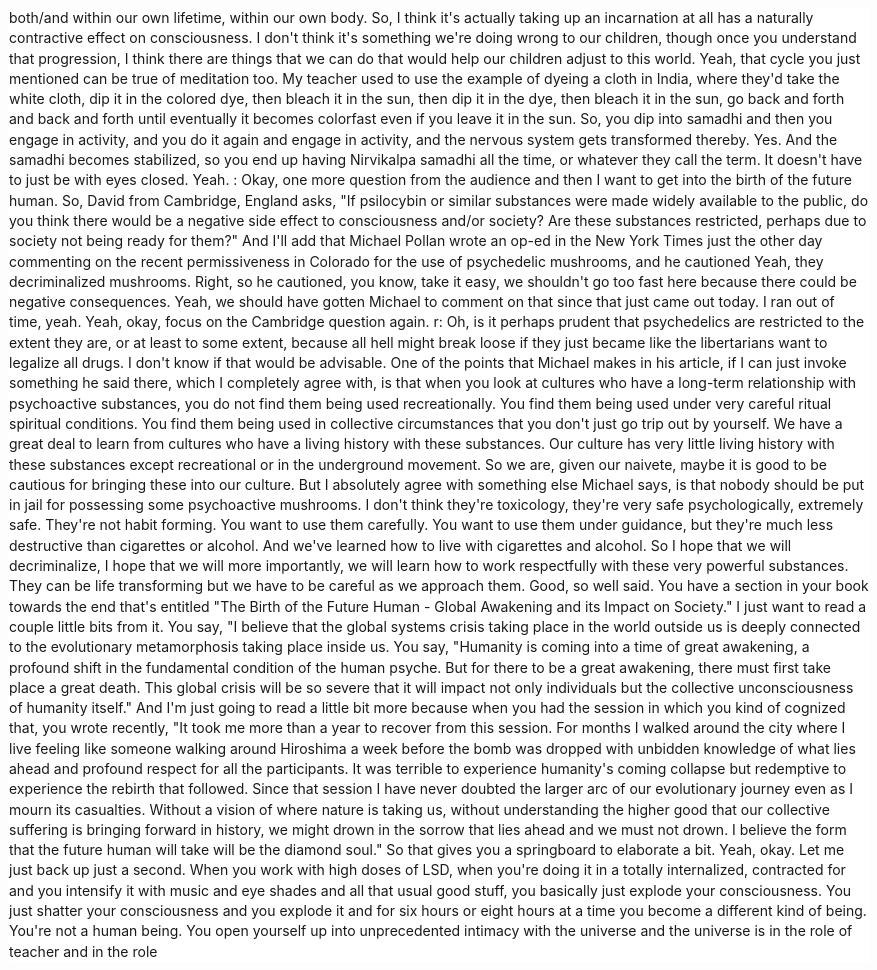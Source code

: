 both/and within our own lifetime, within our own body. So, I think it's actually taking up an incarnation at all has a naturally contractive effect on consciousness. I don't think it's something we're doing wrong to our children, though once you understand that progression, I think there are things that we can do that would help our children adjust to this world. Yeah, that cycle you just mentioned can be true of meditation too. My teacher used to use the example of dyeing a cloth in India, where they'd take the white cloth, dip it in the colored dye, then bleach it in the sun, then dip it in the dye, then bleach it in the sun, go back and forth and back and forth until eventually it becomes colorfast even if you leave it in the sun. So, you dip into samadhi and then you engage in activity, and you do it again and engage in activity, and the nervous system gets transformed thereby. Yes. And the samadhi becomes stabilized, so you end up having Nirvikalpa samadhi all the time, or whatever they call the term. It doesn't have to just be with eyes closed. Yeah. : Okay, one more question from the audience and then I want to get into the birth of the future human. So, David from Cambridge, England asks, "If psilocybin or similar substances were made widely available to the public, do you think there would be a negative side effect to consciousness and/or society? Are these substances restricted, perhaps due to society not being ready for them?" And I'll add that Michael Pollan wrote an op-ed in the New York Times just the other day commenting on the recent permissiveness in Colorado for the use of psychedelic mushrooms, and he cautioned Yeah, they decriminalized mushrooms. Right, so he cautioned, you know, take it easy, we shouldn't go too fast here because there could be negative consequences. Yeah, we should have gotten Michael to comment on that since that just came out today. I ran out of time, yeah. Yeah, okay, focus on the Cambridge question again. r: Oh, is it perhaps prudent that psychedelics are restricted to the extent they are, or at least to some extent, because all hell might break loose if they just became like the libertarians want to legalize all drugs. I don't know if that would be advisable. One of the points that Michael makes in his article, if I can just invoke something he said there, which I completely agree with, is that when you look at cultures who have a long-term relationship with psychoactive substances, you do not find them being used recreationally. You find them being used under very careful ritual spiritual conditions. You find them being used in collective circumstances that you don't just go trip out by yourself. We have a great deal to learn from cultures who have a living history with these substances. Our culture has very little living history with these substances except recreational or in the underground movement. So we are, given our naivete, maybe it is good to be cautious for bringing these into our culture. But I absolutely agree with something else Michael says, is that nobody should be put in jail for possessing some psychoactive mushrooms. I don't think they're toxicology, they're very safe psychologically, extremely safe. They're not habit forming. You want to use them carefully. You want to use them under guidance, but they're much less destructive than cigarettes or alcohol. And we've learned how to live with cigarettes and alcohol. So I hope that we will decriminalize, I hope that we will more importantly, we will learn how to work respectfully with these very powerful substances. They can be life transforming but we have to be careful as we approach them. Good, so well said. You have a section in your book towards the end that's entitled "The Birth of the Future Human - Global Awakening and its Impact on Society." I just want to read a couple little bits from it. You say, "I believe that the global systems crisis taking place in the world outside us is deeply connected to the evolutionary metamorphosis taking place inside us. You say, "Humanity is coming into a time of great awakening, a profound shift in the fundamental condition of the human psyche. But for there to be a great awakening, there must first take place a great death. This global crisis will be so severe that it will impact not only individuals but the collective unconsciousness of humanity itself." And I'm just going to read a little bit more because when you had the session in which you kind of cognized that, you wrote recently, "It took me more than a year to recover from this session. For months I walked around the city where I live feeling like someone walking around Hiroshima a week before the bomb was dropped with unbidden knowledge of what lies ahead and profound respect for all the participants. It was terrible to experience humanity's coming collapse but redemptive to experience the rebirth that followed. Since that session I have never doubted the larger arc of our evolutionary journey even as I mourn its casualties. Without a vision of where nature is taking us, without understanding the higher good that our collective suffering is bringing forward in history, we might drown in the sorrow that lies ahead and we must not drown. I believe the form that the future human will take will be the diamond soul." So that gives you a springboard to elaborate a bit. Yeah, okay. Let me just back up just a second. When you work with high doses of LSD, when you're doing it in a totally internalized, contracted for and you intensify it with music and eye shades and all that usual good stuff, you basically just explode your consciousness. You just shatter your consciousness and you explode it and for six hours or eight hours at a time you become a different kind of being. You're not a human being. You open yourself up into unprecedented intimacy with the universe and the universe is in the role of teacher and in the role